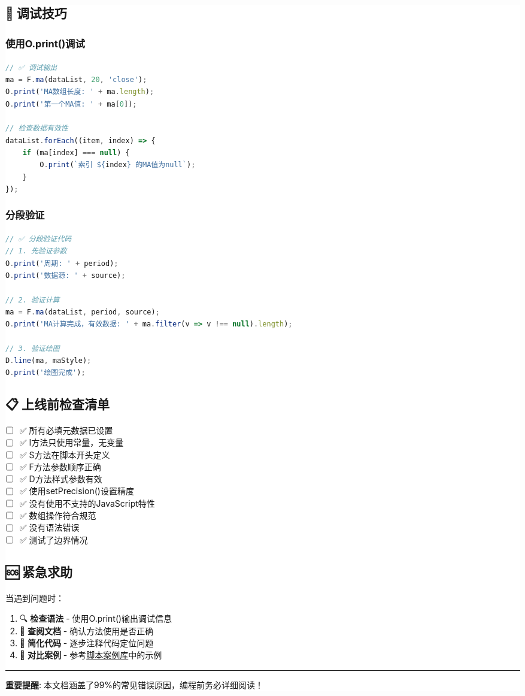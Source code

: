 ## 🔧 调试技巧

### 使用O.print()调试
```javascript
// ✅ 调试输出
ma = F.ma(dataList, 20, 'close');
O.print('MA数组长度: ' + ma.length);
O.print('第一个MA值: ' + ma[0]);

// 检查数据有效性
dataList.forEach((item, index) => {
    if (ma[index] === null) {
        O.print(`索引 ${index} 的MA值为null`);
    }
});
```

### 分段验证
```javascript
// ✅ 分段验证代码
// 1. 先验证参数
O.print('周期: ' + period);
O.print('数据源: ' + source);

// 2. 验证计算
ma = F.ma(dataList, period, source);
O.print('MA计算完成，有效数据: ' + ma.filter(v => v !== null).length);

// 3. 验证绘图
D.line(ma, maStyle);
O.print('绘图完成');
```

## 📋 上线前检查清单

- [ ] ✅ 所有必填元数据已设置
- [ ] ✅ I方法只使用常量，无变量
- [ ] ✅ S方法在脚本开头定义
- [ ] ✅ F方法参数顺序正确
- [ ] ✅ D方法样式参数有效
- [ ] ✅ 使用setPrecision()设置精度
- [ ] ✅ 没有使用不支持的JavaScript特性
- [ ] ✅ 数组操作符合规范
- [ ] ✅ 没有语法错误
- [ ] ✅ 测试了边界情况

## 🆘 紧急求助

当遇到问题时：
1. 🔍 **检查语法** - 使用O.print()输出调试信息
2. 📖 **查阅文档** - 确认方法使用是否正确
3. 🔧 **简化代码** - 逐步注释代码定位问题
4. 📝 **对比案例** - 参考[脚本案例库](09-完整脚本案例库.md)中的示例

---
**重要提醒**: 本文档涵盖了99%的常见错误原因，编程前务必详细阅读！
